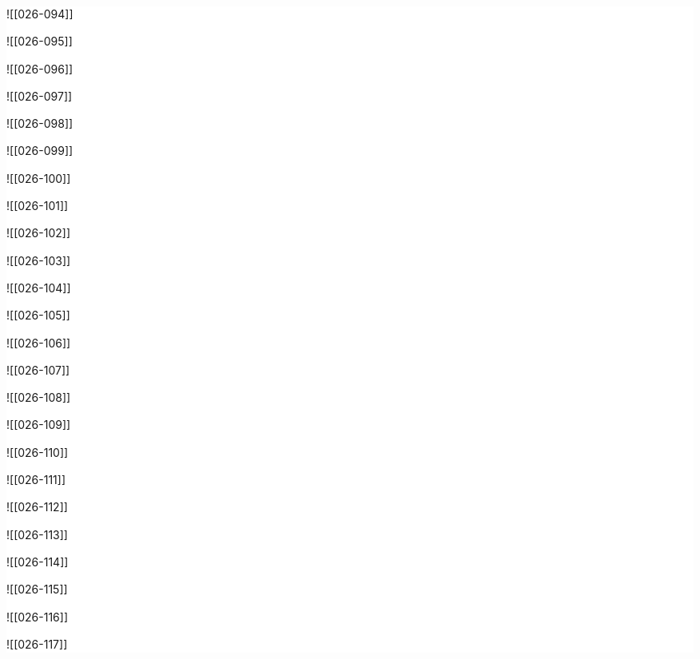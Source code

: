 ![[026-094]]

![[026-095]]

![[026-096]]

![[026-097]]

![[026-098]]

![[026-099]]

![[026-100]]

![[026-101]]

![[026-102]]

![[026-103]]

![[026-104]]

![[026-105]]

![[026-106]]

![[026-107]]

![[026-108]]

![[026-109]]

![[026-110]]

![[026-111]]

![[026-112]]

![[026-113]]

![[026-114]]

![[026-115]]

![[026-116]]

![[026-117]]
